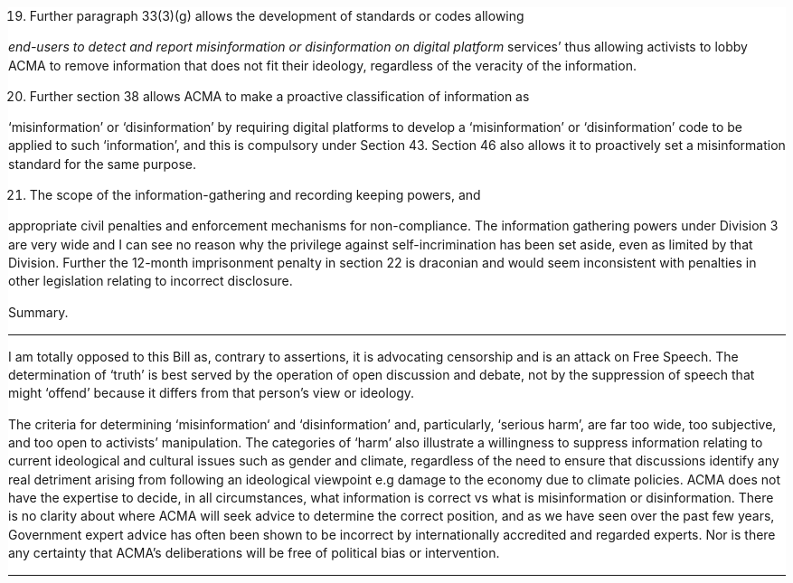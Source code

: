 19. Further paragraph 33(3)(g) allows the development of standards or codes allowing

_end-users to detect and report misinformation or disinformation on digital platform_
services’ thus allowing activists to lobby ACMA to remove information that does not
fit their ideology, regardless of the veracity of the information.

20. Further section 38 allows ACMA to make a proactive classification of information as

‘misinformation’ or ‘disinformation’ by requiring digital platforms to develop a
‘misinformation’ or ‘disinformation’ code to be applied to such ‘information’, and this
is compulsory under Section 43. Section 46 also allows it to proactively set a
misinformation standard for the same purpose.

21. The scope of the information-gathering and recording keeping powers, and

appropriate civil penalties and enforcement mechanisms for non-compliance. The
information gathering powers under Division 3 are very wide and I can see no reason
why the privilege against self-incrimination has been set aside, even as limited by that
Division. Further the 12-month imprisonment penalty in section 22 is draconian and
would seem inconsistent with penalties in other legislation relating to incorrect
disclosure.

Summary.


-----

I am totally opposed to this Bill as, contrary to assertions, it is advocating censorship and is
an attack on Free Speech. The determination of ‘truth’ is best served by the operation of open
discussion and debate, not by the suppression of speech that might ‘offend’ because it differs
from that person’s view or ideology.

The criteria for determining ‘misinformation‘ and ‘disinformation’ and, particularly, ‘serious
harm’, are far too wide, too subjective, and too open to activists’ manipulation. The
categories of ‘harm’ also illustrate a willingness to suppress information relating to current
ideological and cultural issues such as gender and climate, regardless of the need to ensure
that discussions identify any real detriment arising from following an ideological viewpoint
e.g damage to the economy due to climate policies.  ACMA does not have the expertise to
decide, in all circumstances, what information is correct vs what is misinformation or
disinformation. There is no clarity about where ACMA will seek advice to determine the
correct position, and as we have seen over the past few years, Government expert advice has
often been shown to be incorrect by internationally accredited and regarded experts. Nor is
there any certainty that ACMA’s deliberations will be free of political bias or intervention.


-----

